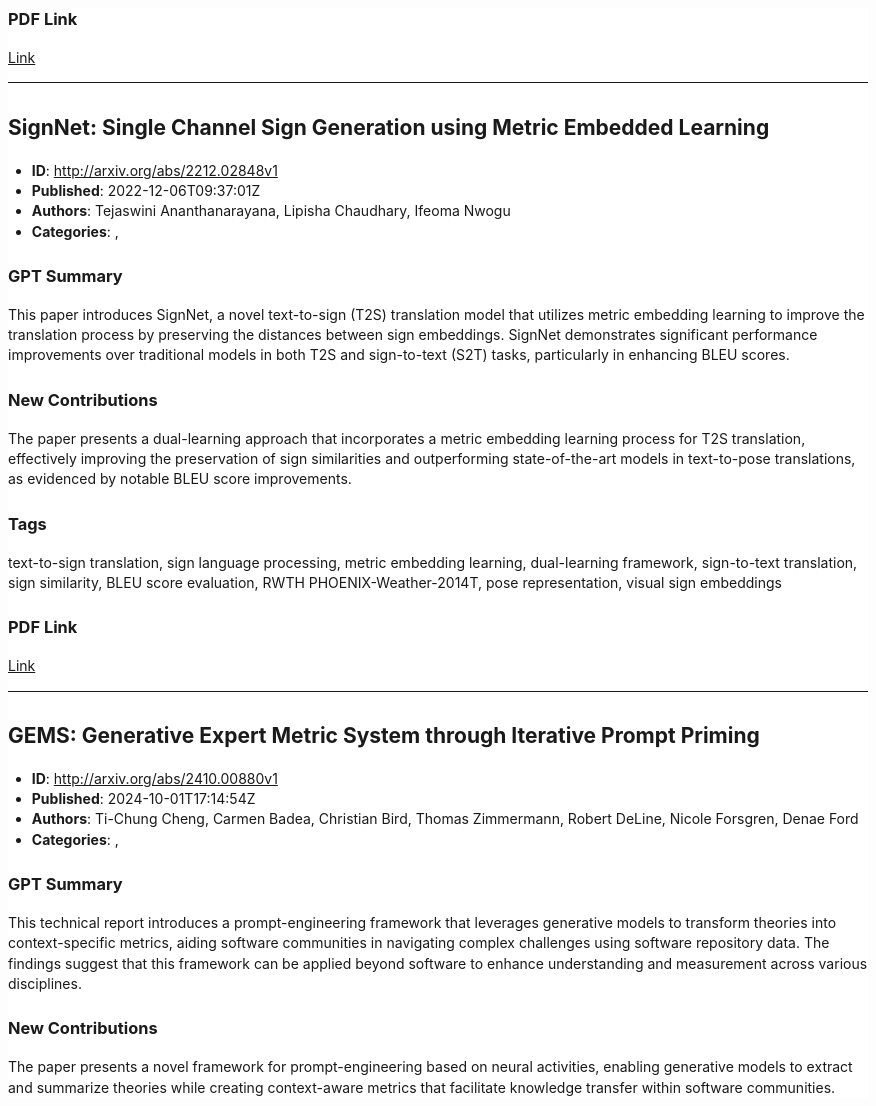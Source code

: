 ### PDF Link
[Link](http://arxiv.org/abs/2210.13025v1)

---

## SignNet: Single Channel Sign Generation using Metric Embedded Learning

- **ID**: http://arxiv.org/abs/2212.02848v1
- **Published**: 2022-12-06T09:37:01Z
- **Authors**: Tejaswini Ananthanarayana, Lipisha Chaudhary, Ifeoma Nwogu
- **Categories**: , 

### GPT Summary
This paper introduces SignNet, a novel text-to-sign (T2S) translation model that utilizes metric embedding learning to improve the translation process by preserving the distances between sign embeddings. SignNet demonstrates significant performance improvements over traditional models in both T2S and sign-to-text (S2T) tasks, particularly in enhancing BLEU scores.

### New Contributions
The paper presents a dual-learning approach that incorporates a metric embedding learning process for T2S translation, effectively improving the preservation of sign similarities and outperforming state-of-the-art models in text-to-pose translations, as evidenced by notable BLEU score improvements.

### Tags
text-to-sign translation, sign language processing, metric embedding learning, dual-learning framework, sign-to-text translation, sign similarity, BLEU score evaluation, RWTH PHOENIX-Weather-2014T, pose representation, visual sign embeddings

### PDF Link
[Link](http://arxiv.org/abs/2212.02848v1)

---

## GEMS: Generative Expert Metric System through Iterative Prompt Priming

- **ID**: http://arxiv.org/abs/2410.00880v1
- **Published**: 2024-10-01T17:14:54Z
- **Authors**: Ti-Chung Cheng, Carmen Badea, Christian Bird, Thomas Zimmermann, Robert DeLine, Nicole Forsgren, Denae Ford
- **Categories**: , 

### GPT Summary
This technical report introduces a prompt-engineering framework that leverages generative models to transform theories into context-specific metrics, aiding software communities in navigating complex challenges using software repository data. The findings suggest that this framework can be applied beyond software to enhance understanding and measurement across various disciplines.

### New Contributions
The paper presents a novel framework for prompt-engineering based on neural activities, enabling generative models to extract and summarize theories while creating context-aware metrics that facilitate knowledge transfer within software communities.
